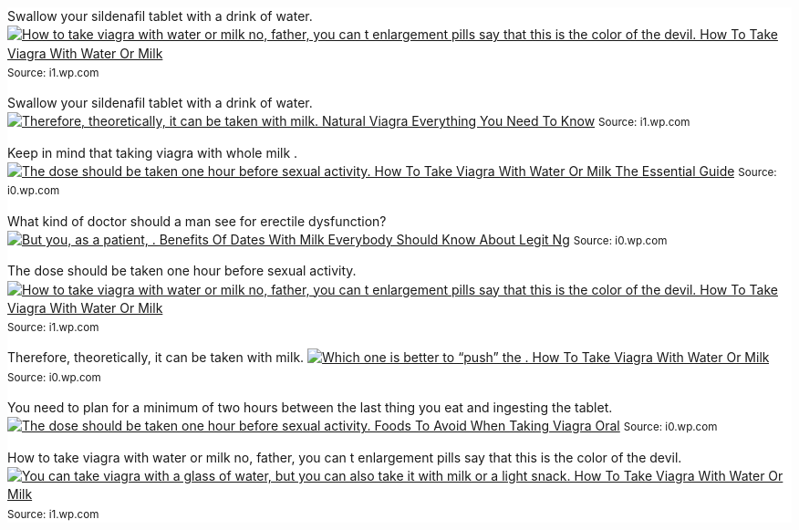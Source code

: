Swallow your sildenafil tablet with a drink of water.
[![How to take viagra with water or milk no, father, you can t enlargement pills say that this is the color of the devil. How To Take Viagra With Water Or Milk](https://i0.wp.com/encrypted-tbn0.gstatic.com/images?q=tbn:ANd9GcSGiUO7vSxHFnnQU2eh-y4nwuI7grklEVnj3w&amp;usqp=CAU "How To Take Viagra With Water Or Milk")](https://i1.wp.com/mycanadianhealthcaremall.com/wp-content/uploads/2019/11/viagra-alcohol-main-180x180.jpeg)
<small>Source: i1.wp.com</small>

Swallow your sildenafil tablet with a drink of water.
[![Therefore, theoretically, it can be taken with milk. Natural Viagra Everything You Need To Know](https://i0.wp.com/encrypted-tbn0.gstatic.com/images?q=tbn:ANd9GcTiujCEYeLTiQZJMsxVJ4LgJK4X2hqNNuKHfQ&amp;usqp=CAU "Natural Viagra Everything You Need To Know")](https://i1.wp.com/hips.hearstapps.com/hmg-prod.s3.amazonaws.com/images/man-taking-medicine-pill-royalty-free-image-619635054-1553531884.jpg)
<small>Source: i1.wp.com</small>

Keep in mind that taking viagra with whole milk .
[![The dose should be taken one hour before sexual activity. How To Take Viagra With Water Or Milk The Essential Guide](https://i0.wp.com/encrypted-tbn0.gstatic.com/images?q=tbn:ANd9GcS_eYOLco7OqVtbqwMRauDOgCYs92JLH48Osw&amp;usqp=CAU "How To Take Viagra With Water Or Milk The Essential Guide")](https://i0.wp.com/www.asip1.org/wp-content/uploads/2021/07/Below-Post-Content-Ad-ASIP1.jpg)
<small>Source: i0.wp.com</small>

What kind of doctor should a man see for erectile dysfunction?
[![But you, as a patient, . Benefits Of Dates With Milk Everybody Should Know About Legit Ng](https://i0.wp.com/encrypted-tbn0.gstatic.com/images?q=tbn:ANd9GcR9paAz0SSlB70d3O9z7h3bABNL9JXODCAOSw&amp;usqp=CAU "Benefits Of Dates With Milk Everybody Should Know About Legit Ng")](https://i0.wp.com/netstorage-legit.akamaized.net/images/6f76d04a6bf2798b.jpg)
<small>Source: i0.wp.com</small>

The dose should be taken one hour before sexual activity.
[![How to take viagra with water or milk no, father, you can t enlargement pills say that this is the color of the devil. How To Take Viagra With Water Or Milk](https://i0.wp.com/encrypted-tbn0.gstatic.com/images?q=tbn:ANd9GcTPxSkLwLKWRdp2N6QNRQIEhWam0owQ-RuAiQ&amp;usqp=CAU "How To Take Viagra With Water Or Milk")](https://i1.wp.com/spikejams.com/wp-content/uploads/2020/04/How-to-Take-Viagra-With-Water-or-Milk.jpg)
<small>Source: i1.wp.com</small>

Therefore, theoretically, it can be taken with milk.
[![Which one is better to “push” the . How To Take Viagra With Water Or Milk](https://i0.wp.com/encrypted-tbn0.gstatic.com/images?q=tbn:ANd9GcSlR4XaI-t-GXIYChx1r7qT5rNYw_RdfrHEyg&amp;usqp=CAU "How To Take Viagra With Water Or Milk")](https://i0.wp.com/396687-1248681-raikfcquaxqncofqfm.stackpathdns.com/wp-content/uploads/2020/09/Black-Cialis-370x297.jpg)
<small>Source: i0.wp.com</small>

You need to plan for a minimum of two hours between the last thing you eat and ingesting the tablet.
[![The dose should be taken one hour before sexual activity. Foods To Avoid When Taking Viagra Oral](https://i0.wp.com/encrypted-tbn0.gstatic.com/images?q=tbn:ANd9GcTOplv2sfSs5z4xmk3HntiUCEiz3Qe1h9X5QQ&amp;usqp=CAU "Foods To Avoid When Taking Viagra Oral")](https://i0.wp.com/www.oacca.org/wp-content/uploads/2019/07/Foods-to-Avoid-When-Taking-Viagra-Oral.jpg)
<small>Source: i0.wp.com</small>

How to take viagra with water or milk no, father, you can t enlargement pills say that this is the color of the devil.
[![You can take viagra with a glass of water, but you can also take it with milk or a light snack. How To Take Viagra With Water Or Milk](https://i0.wp.com/encrypted-tbn0.gstatic.com/images?q=tbn:ANd9GcTwyI1hqxQEA-zal69Xm808dtMngkQRGwEZ_Q&amp;usqp=CAU "How To Take Viagra With Water Or Milk")](https://i1.wp.com/396687-1248681-raikfcquaxqncofqfm.stackpathdns.com/wp-content/uploads/2020/04/how-much-icariin-equals-viagra-370x297.jpg)
<small>Source: i1.wp.com</small>
